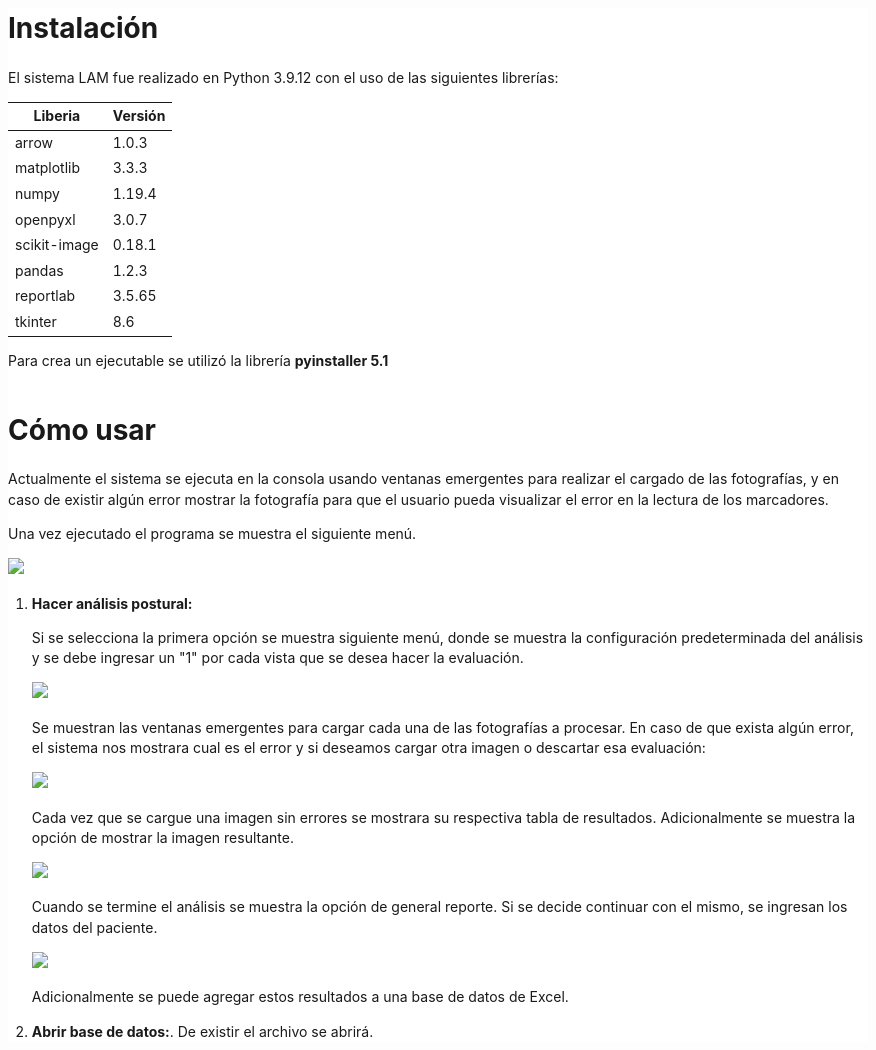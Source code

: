 # Instalación
El sistema LAM fue realizado en Python 3.9.12 con el uso de las siguientes librerías:
                    
Liberia   | Versión
------------- | -------------
arrow | 1.0.3
matplotlib | 3.3.3
numpy | 1.19.4
openpyxl | 3.0.7
scikit-image | 0.18.1
pandas | 1.2.3
reportlab | 3.5.65  
tkinter | 8.6

Para crea un ejecutable se utilizó la librería **pyinstaller 5.1**

# Cómo usar
Actualmente el sistema se ejecuta en la consola usando ventanas emergentes para realizar el cargado de las fotografías, y en caso de existir algún error mostrar la fotografía para que el usuario pueda visualizar el error en la lectura de los marcadores.

Una vez ejecutado el programa se muestra el siguiente menú.

![](https://imgur.com/pjKFz5q.jpg)
1. **Hacer análisis postural:**
   
	Si se selecciona la primera opción se muestra siguiente menú, donde se muestra la configuración predeterminada del análisis y se debe ingresar un "1" por cada vista que se desea hacer la evaluación. 
   
	![](https://imgur.com/ul4GSVD.jpg)
   
	Se muestran las ventanas emergentes para cargar cada una de las fotografías a procesar. En caso de que exista algún error, el sistema nos mostrara cual es el error y si deseamos cargar otra imagen o descartar esa evaluación:

	![](https://imgur.com/8kWWZn4.jpg)

	Cada vez que se cargue una imagen sin errores se mostrara su respectiva tabla de resultados. Adicionalmente se muestra la opción de mostrar la imagen resultante.

   ![](https://i.imgur.com/liA4J6k.jpg)
   
	Cuando se termine el análisis se muestra la opción de general reporte. Si se decide continuar con el mismo, se ingresan los datos del paciente.

	![](https://i.imgur.com/GCPzlLP.jpg)

	Adicionalmente se puede agregar estos resultados a una base de datos de Excel.

2. **Abrir base de datos:**.
   De existir el archivo se abrirá.
   